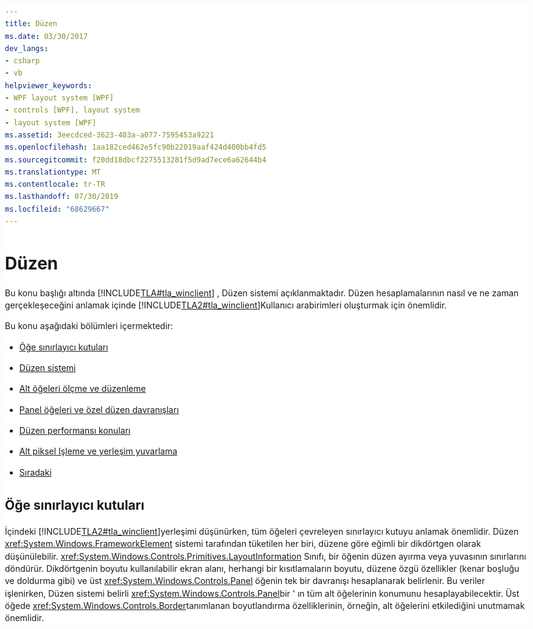 ```yaml
---
title: Düzen
ms.date: 03/30/2017
dev_langs:
- csharp
- vb
helpviewer_keywords:
- WPF layout system [WPF]
- controls [WPF], layout system
- layout system [WPF]
ms.assetid: 3eecdced-3623-403a-a077-7595453a9221
ms.openlocfilehash: 1aa182ced462e5fc90b22019aaf424d400bb4fd5
ms.sourcegitcommit: f20dd18dbcf2275513281f5d9ad7ece6a62644b4
ms.translationtype: MT
ms.contentlocale: tr-TR
ms.lasthandoff: 07/30/2019
ms.locfileid: "68629667"
---
```

# <a name="layout"></a>Düzen
Bu konu başlığı altında [!INCLUDE[TLA#tla_winclient](../../../../includes/tlasharptla-winclient-md.md)] , Düzen sistemi açıklanmaktadır. Düzen hesaplamalarının nasıl ve ne zaman gerçekleşeceğini anlamak içinde [!INCLUDE[TLA2#tla_winclient](../../../../includes/tla2sharptla-winclient-md.md)]Kullanıcı arabirimleri oluşturmak için önemlidir.  
  
 Bu konu aşağıdaki bölümleri içermektedir:  
  
- [Öğe sınırlayıcı kutuları](#LayoutSystem_BoundingBox)  
  
- [Düzen sistemi](#LayoutSystem_Overview)  
  
- [Alt öğeleri ölçme ve düzenleme](#LayoutSystem_Measure_Arrange)  
  
- [Panel öğeleri ve özel düzen davranışları](#LayoutSystem_PanelsCustom)  
  
- [Düzen performansı konuları](#LayoutSystem_Performance)  
  
- [Alt piksel Işleme ve yerleşim yuvarlama](#LayoutSystem_LayoutRounding)  
  
- [Sıradaki](#LayoutSystem_whatsnext)  
  
<a name="LayoutSystem_BoundingBox"></a>   
## <a name="element-bounding-boxes"></a>Öğe sınırlayıcı kutuları  
 İçindeki [!INCLUDE[TLA2#tla_winclient](../../../../includes/tla2sharptla-winclient-md.md)]yerleşimi düşünürken, tüm öğeleri çevreleyen sınırlayıcı kutuyu anlamak önemlidir. Düzen <xref:System.Windows.FrameworkElement> sistemi tarafından tüketilen her biri, düzene göre eğimli bir dikdörtgen olarak düşünülebilir. <xref:System.Windows.Controls.Primitives.LayoutInformation> Sınıfı, bir öğenin düzen ayırma veya yuvasının sınırlarını döndürür. Dikdörtgenin boyutu kullanılabilir ekran alanı, herhangi bir kısıtlamaların boyutu, düzene özgü özellikler (kenar boşluğu ve doldurma gibi) ve üst <xref:System.Windows.Controls.Panel> öğenin tek bir davranışı hesaplanarak belirlenir. Bu veriler işlenirken, Düzen sistemi belirli <xref:System.Windows.Controls.Panel>bir ' ın tüm alt öğelerinin konumunu hesaplayabilecektir. Üst öğede <xref:System.Windows.Controls.Border>tanımlanan boyutlandırma özelliklerinin, örneğin, alt öğelerini etkilediğini unutmamak önemlidir.  
  